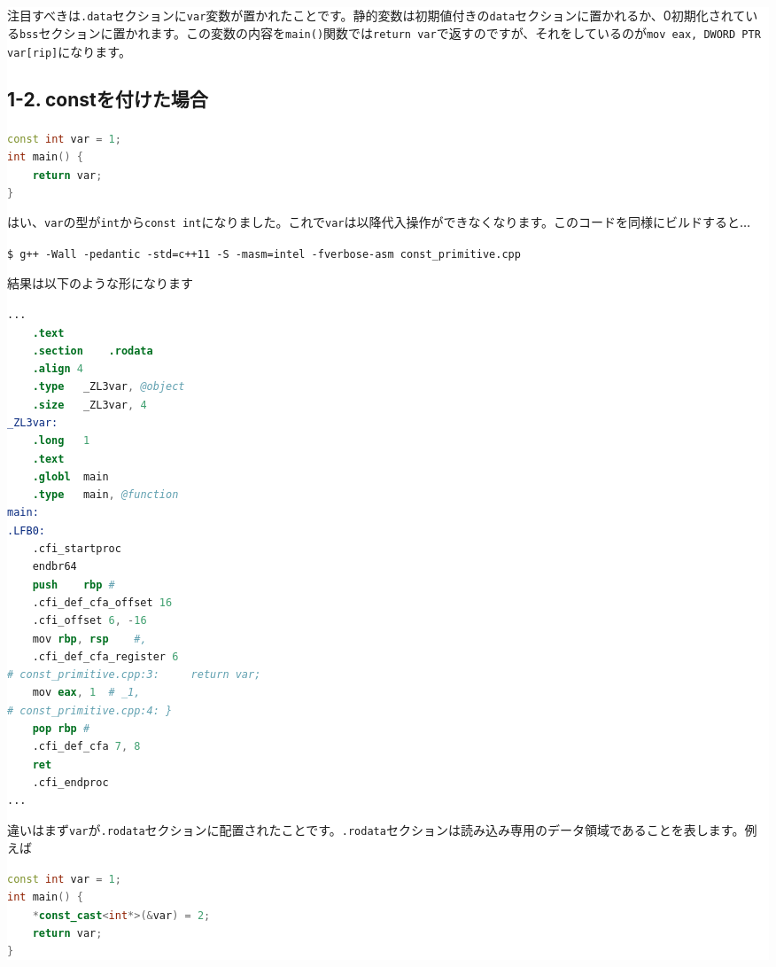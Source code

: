 注目すべきは`.data`セクションに`var`変数が置かれたことです。静的変数は初期値付きの`data`セクションに置かれるか、0初期化されている`bss`セクションに置かれます。この変数の内容を`main()`関数では`return var`で返すのですが、それをしているのが`mov eax, DWORD PTR var[rip]`になります。

## 1-2. constを付けた場合

```cpp:const_primitive.cpp
const int var = 1;
int main() {
    return var;
}
```

はい、`var`の型が`int`から`const int`になりました。これで`var`は以降代入操作ができなくなります。このコードを同様にビルドすると…

```console
$ g++ -Wall -pedantic -std=c++11 -S -masm=intel -fverbose-asm const_primitive.cpp
```

結果は以下のような形になります

```text:const_primitive.s
...
	.text
	.section	.rodata
	.align 4
	.type	_ZL3var, @object
	.size	_ZL3var, 4
_ZL3var:
	.long	1
	.text
	.globl	main
	.type	main, @function
main:
.LFB0:
	.cfi_startproc
	endbr64	
	push	rbp	#
	.cfi_def_cfa_offset 16
	.cfi_offset 6, -16
	mov	rbp, rsp	#,
	.cfi_def_cfa_register 6
# const_primitive.cpp:3:     return var;
	mov	eax, 1	# _1,
# const_primitive.cpp:4: }
	pop	rbp	#
	.cfi_def_cfa 7, 8
	ret	
	.cfi_endproc
...
```

違いはまず`var`が`.rodata`セクションに配置されたことです。`.rodata`セクションは読み込み専用のデータ領域であることを表します。例えば

```c++
const int var = 1;
int main() {
    *const_cast<int*>(&var) = 2;
    return var;
}
```
